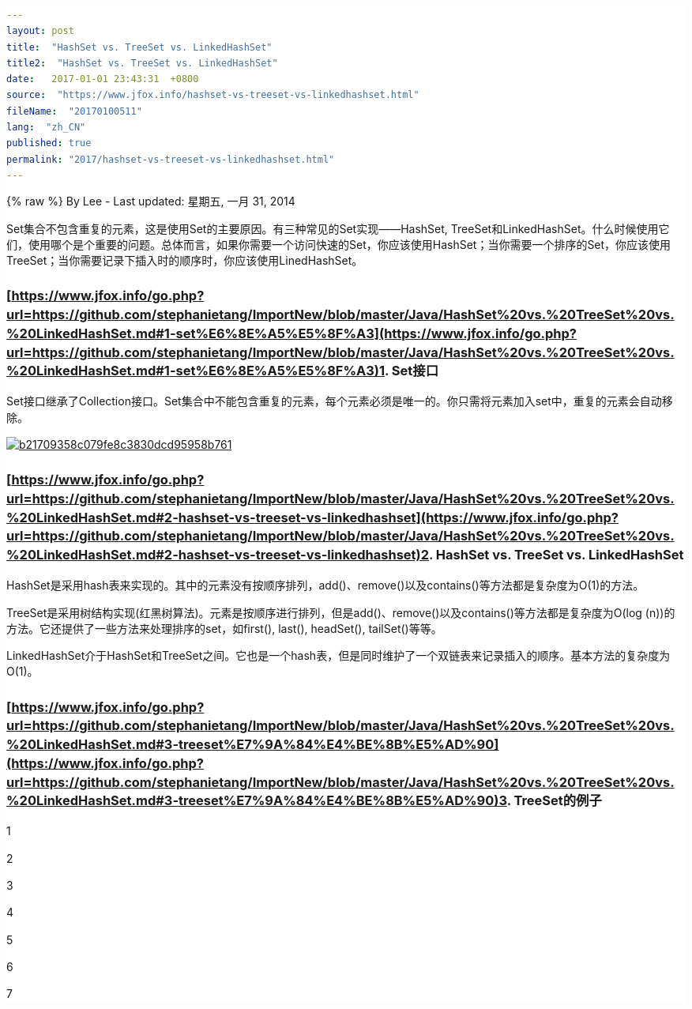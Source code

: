 ```yaml
---
layout: post
title:  "HashSet vs. TreeSet vs. LinkedHashSet"
title2:  "HashSet vs. TreeSet vs. LinkedHashSet"
date:   2017-01-01 23:43:31  +0800
source:  "https://www.jfox.info/hashset-vs-treeset-vs-linkedhashset.html"
fileName:  "20170100511"
lang:  "zh_CN"
published: true
permalink: "2017/hashset-vs-treeset-vs-linkedhashset.html"
---
```

{% raw %}
By Lee - Last updated: 星期五, 一月 31, 2014

Set集合不包含重复的元素，这是使用Set的主要原因。有三种常见的Set实现——HashSet, TreeSet和LinkedHashSet。什么时候使用它们，使用哪个是个重要的问题。总体而言，如果你需要一个访问快速的Set，你应该使用HashSet；当你需要一个排序的Set，你应该使用TreeSet；当你需要记录下插入时的顺序时，你应该使用LinedHashSet。

### [https://www.jfox.info/go.php?url=https://github.com/stephanietang/ImportNew/blob/master/Java/HashSet%20vs.%20TreeSet%20vs.%20LinkedHashSet.md#1-set%E6%8E%A5%E5%8F%A3](https://www.jfox.info/go.php?url=https://github.com/stephanietang/ImportNew/blob/master/Java/HashSet%20vs.%20TreeSet%20vs.%20LinkedHashSet.md#1-set%E6%8E%A5%E5%8F%A3)1. Set接口

Set接口继承了Collection接口。Set集合中不能包含重复的元素，每个元素必须是唯一的。你只需将元素加入set中，重复的元素会自动移除。

[![b21709358c079fe8c3830dcd95958b761](http://www.jfox.info/wp-content/uploads/2014/01/b21709358c079fe8c3830dcd95958b761.jpeg)](https://www.jfox.info/go.php?url=http://www.jfox.info/wp-content/uploads/2014/01/b21709358c079fe8c3830dcd95958b761.jpeg)

### [https://www.jfox.info/go.php?url=https://github.com/stephanietang/ImportNew/blob/master/Java/HashSet%20vs.%20TreeSet%20vs.%20LinkedHashSet.md#2-hashset-vs-treeset-vs-linkedhashset](https://www.jfox.info/go.php?url=https://github.com/stephanietang/ImportNew/blob/master/Java/HashSet%20vs.%20TreeSet%20vs.%20LinkedHashSet.md#2-hashset-vs-treeset-vs-linkedhashset)2. HashSet vs. TreeSet vs. LinkedHashSet

HashSet是采用hash表来实现的。其中的元素没有按顺序排列，add()、remove()以及contains()等方法都是复杂度为O(1)的方法。

TreeSet是采用树结构实现(红黑树算法)。元素是按顺序进行排列，但是add()、remove()以及contains()等方法都是复杂度为O(log (n))的方法。它还提供了一些方法来处理排序的set，如first(), last(), headSet(), tailSet()等等。

LinkedHashSet介于HashSet和TreeSet之间。它也是一个hash表，但是同时维护了一个双链表来记录插入的顺序。基本方法的复杂度为O(1)。

### [https://www.jfox.info/go.php?url=https://github.com/stephanietang/ImportNew/blob/master/Java/HashSet%20vs.%20TreeSet%20vs.%20LinkedHashSet.md#3-treeset%E7%9A%84%E4%BE%8B%E5%AD%90](https://www.jfox.info/go.php?url=https://github.com/stephanietang/ImportNew/blob/master/Java/HashSet%20vs.%20TreeSet%20vs.%20LinkedHashSet.md#3-treeset%E7%9A%84%E4%BE%8B%E5%AD%90)3. TreeSet的例子

1

2

3

4

5

6

7
